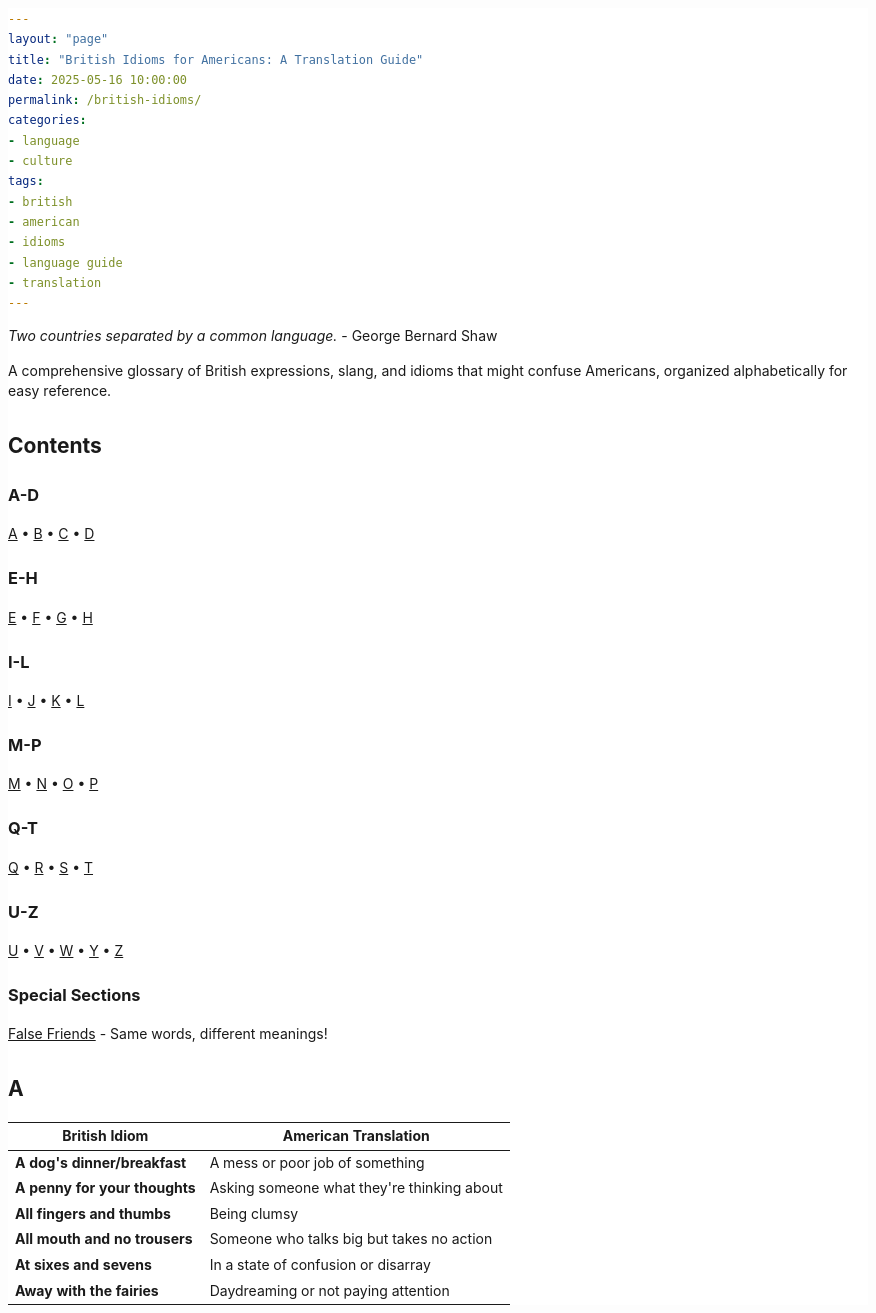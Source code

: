 ```yaml
---
layout: "page"
title: "British Idioms for Americans: A Translation Guide"
date: 2025-05-16 10:00:00
permalink: /british-idioms/
categories: 
- language
- culture
tags:
- british
- american
- idioms
- language guide
- translation
---
```


_Two countries separated by a common language._ - George Bernard Shaw

A comprehensive glossary of British expressions, slang, and idioms that might confuse Americans, organized alphabetically for easy reference.

## Contents

### A-D
[A](#a) • [B](#b) • [C](#c) • [D](#d)

### E-H
[E](#e) • [F](#f) • [G](#g) • [H](#h)

### I-L
[I](#i) • [J](#j) • [K](#k) • [L](#l)

### M-P
[M](#m) • [N](#n) • [O](#o) • [P](#p)

### Q-T
[Q](#q) • [R](#r) • [S](#s) • [T](#t)

### U-Z
[U](#u) • [V](#v) • [W](#w) • [Y](#y) • [Z](#z)

### Special Sections
[False Friends](#false-friends) - Same words, different meanings!

## A

| British Idiom | American Translation |
|---------------|----------------------|
| **A dog's dinner/breakfast** | A mess or poor job of something |
| **A penny for your thoughts** | Asking someone what they're thinking about |
| **All fingers and thumbs** | Being clumsy |
| **All mouth and no trousers** | Someone who talks big but takes no action |
| **At sixes and sevens** | In a state of confusion or disarray |
| **Away with the fairies** | Daydreaming or not paying attention |
